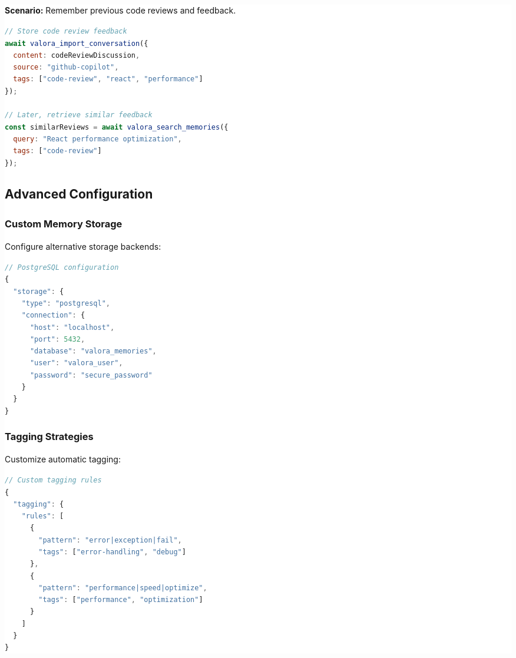 **Scenario:** Remember previous code reviews and feedback.

```javascript
// Store code review feedback
await valora_import_conversation({
  content: codeReviewDiscussion,
  source: "github-copilot",
  tags: ["code-review", "react", "performance"]
});

// Later, retrieve similar feedback
const similarReviews = await valora_search_memories({
  query: "React performance optimization",
  tags: ["code-review"]
});
```

## Advanced Configuration

### Custom Memory Storage

Configure alternative storage backends:

```javascript
// PostgreSQL configuration
{
  "storage": {
    "type": "postgresql",
    "connection": {
      "host": "localhost",
      "port": 5432,
      "database": "valora_memories",
      "user": "valora_user",
      "password": "secure_password"
    }
  }
}
```

### Tagging Strategies

Customize automatic tagging:

```javascript
// Custom tagging rules
{
  "tagging": {
    "rules": [
      {
        "pattern": "error|exception|fail",
        "tags": ["error-handling", "debug"]
      },
      {
        "pattern": "performance|speed|optimize",
        "tags": ["performance", "optimization"]
      }
    ]
  }
}
```
